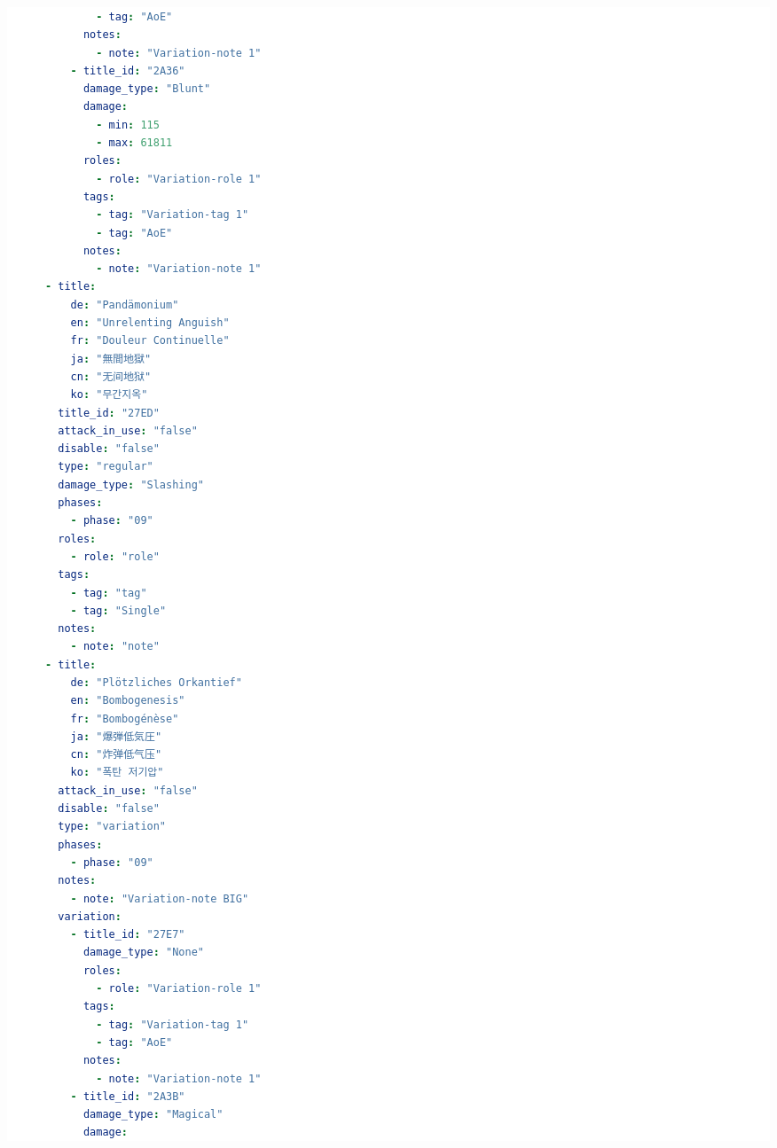 ```yaml
              - tag: "AoE"
            notes:
              - note: "Variation-note 1"
          - title_id: "2A36"
            damage_type: "Blunt"
            damage:
              - min: 115
              - max: 61811
            roles:
              - role: "Variation-role 1"
            tags:
              - tag: "Variation-tag 1"
              - tag: "AoE"
            notes:
              - note: "Variation-note 1"
      - title:
          de: "Pandämonium"
          en: "Unrelenting Anguish"
          fr: "Douleur Continuelle"
          ja: "無間地獄"
          cn: "无间地狱"
          ko: "무간지옥"
        title_id: "27ED"
        attack_in_use: "false"
        disable: "false"
        type: "regular"
        damage_type: "Slashing"
        phases:
          - phase: "09"
        roles:
          - role: "role"
        tags:
          - tag: "tag"
          - tag: "Single"
        notes:
          - note: "note"
      - title:
          de: "Plötzliches Orkantief"
          en: "Bombogenesis"
          fr: "Bombogénèse"
          ja: "爆弾低気圧"
          cn: "炸弹低气压"
          ko: "폭탄 저기압"
        attack_in_use: "false"
        disable: "false"
        type: "variation"
        phases:
          - phase: "09"
        notes:
          - note: "Variation-note BIG"
        variation:
          - title_id: "27E7"
            damage_type: "None"
            roles:
              - role: "Variation-role 1"
            tags:
              - tag: "Variation-tag 1"
              - tag: "AoE"
            notes:
              - note: "Variation-note 1"
          - title_id: "2A3B"
            damage_type: "Magical"
            damage:
```
